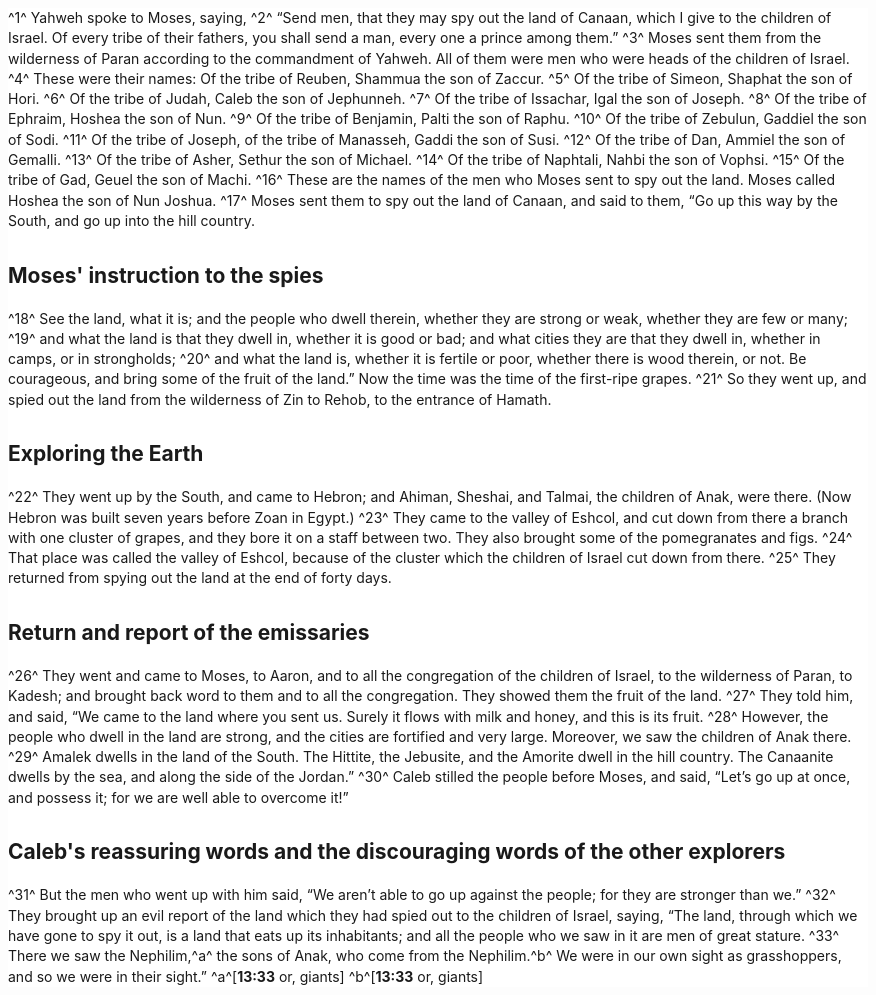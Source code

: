 ^1^ Yahweh spoke to Moses, saying, ^2^ “Send men, that they may spy out the land of Canaan, which I give to the children of Israel. Of every tribe of their fathers, you shall send a man, every one a prince among them.” ^3^ Moses sent them from the wilderness of Paran according to the commandment of Yahweh. All of them were men who were heads of the children of Israel. ^4^ These were their names: Of the tribe of Reuben, Shammua the son of Zaccur. ^5^ Of the tribe of Simeon, Shaphat the son of Hori. ^6^ Of the tribe of Judah, Caleb the son of Jephunneh. ^7^ Of the tribe of Issachar, Igal the son of Joseph. ^8^ Of the tribe of Ephraim, Hoshea the son of Nun. ^9^ Of the tribe of Benjamin, Palti the son of Raphu. ^10^ Of the tribe of Zebulun, Gaddiel the son of Sodi. ^11^ Of the tribe of Joseph, of the tribe of Manasseh, Gaddi the son of Susi. ^12^ Of the tribe of Dan, Ammiel the son of Gemalli. ^13^ Of the tribe of Asher, Sethur the son of Michael. ^14^ Of the tribe of Naphtali, Nahbi the son of Vophsi. ^15^ Of the tribe of Gad, Geuel the son of Machi. ^16^ These are the names of the men who Moses sent to spy out the land. Moses called Hoshea the son of Nun Joshua. ^17^ Moses sent them to spy out the land of Canaan, and said to them, “Go up this way by the South, and go up into the hill country.

## Moses' instruction to the spies
^18^ See the land, what it is; and the people who dwell therein, whether they are strong or weak, whether they are few or many; ^19^ and what the land is that they dwell in, whether it is good or bad; and what cities they are that they dwell in, whether in camps, or in strongholds; ^20^ and what the land is, whether it is fertile or poor, whether there is wood therein, or not. Be courageous, and bring some of the fruit of the land.” Now the time was the time of the first-ripe grapes. ^21^ So they went up, and spied out the land from the wilderness of Zin to Rehob, to the entrance of Hamath.

## Exploring the Earth
^22^ They went up by the South, and came to Hebron; and Ahiman, Sheshai, and Talmai, the children of Anak, were there. (Now Hebron was built seven years before Zoan in Egypt.) ^23^ They came to the valley of Eshcol, and cut down from there a branch with one cluster of grapes, and they bore it on a staff between two. They also brought some of the pomegranates and figs. ^24^ That place was called the valley of Eshcol, because of the cluster which the children of Israel cut down from there. ^25^ They returned from spying out the land at the end of forty days.

## Return and report of the emissaries
^26^ They went and came to Moses, to Aaron, and to all the congregation of the children of Israel, to the wilderness of Paran, to Kadesh; and brought back word to them and to all the congregation. They showed them the fruit of the land. ^27^ They told him, and said, “We came to the land where you sent us. Surely it flows with milk and honey, and this is its fruit. ^28^ However, the people who dwell in the land are strong, and the cities are fortified and very large. Moreover, we saw the children of Anak there. ^29^ Amalek dwells in the land of the South. The Hittite, the Jebusite, and the Amorite dwell in the hill country. The Canaanite dwells by the sea, and along the side of the Jordan.” ^30^ Caleb stilled the people before Moses, and said, “Let’s go up at once, and possess it; for we are well able to overcome it!”

## Caleb's reassuring words and the discouraging words of the other explorers
^31^ But the men who went up with him said, “We aren’t able to go up against the people; for they are stronger than we.” ^32^ They brought up an evil report of the land which they had spied out to the children of Israel, saying, “The land, through which we have gone to spy it out, is a land that eats up its inhabitants; and all the people who we saw in it are men of great stature. ^33^ There we saw the Nephilim,^a^ the sons of Anak, who come from the Nephilim.^b^ We were in our own sight as grasshoppers, and so we were in their sight.”
^a^[**13:33** or, giants] ^b^[**13:33** or, giants]
